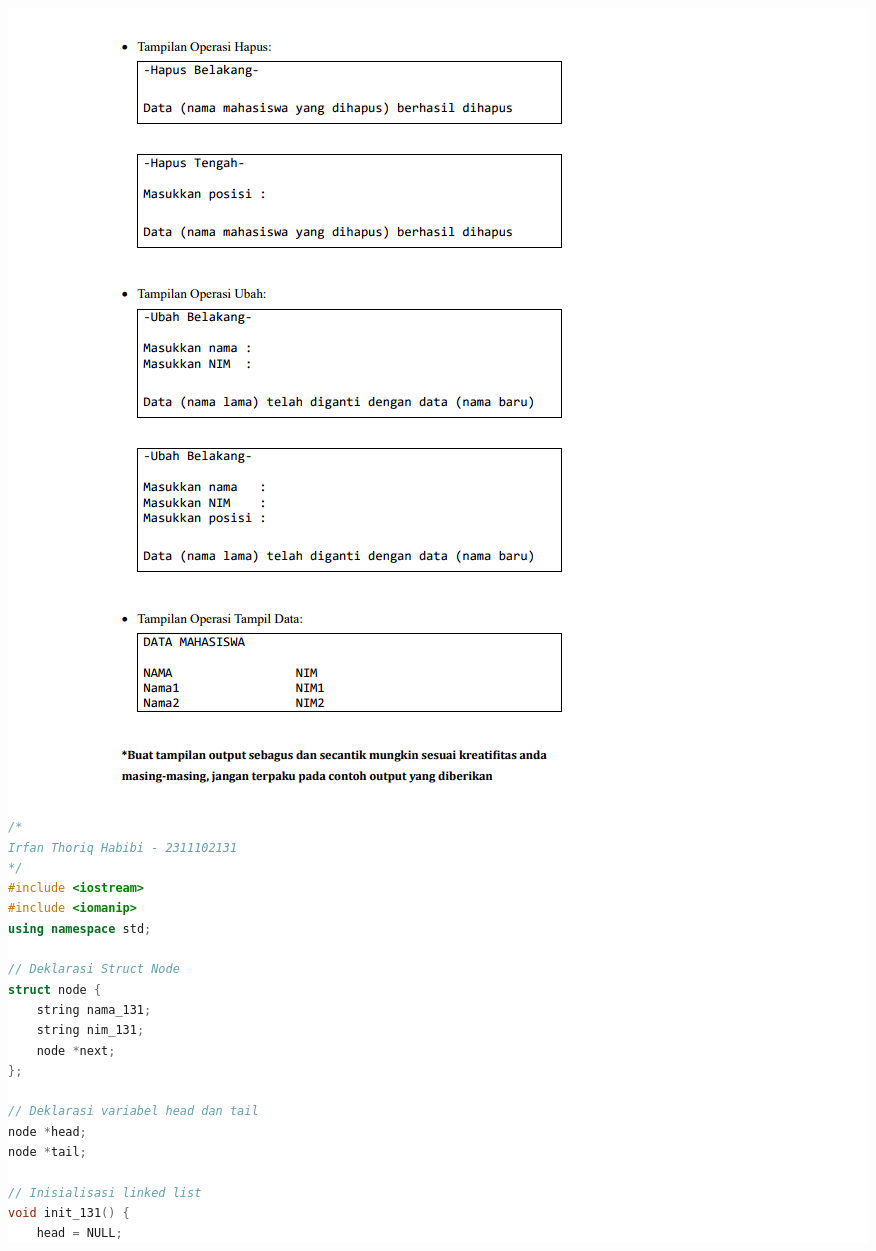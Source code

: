 ![2](soal2.png)

```C++
/*
Irfan Thoriq Habibi - 2311102131
*/
#include <iostream>
#include <iomanip>
using namespace std;

// Deklarasi Struct Node
struct node {
    string nama_131;
    string nim_131;
    node *next;
};

// Deklarasi variabel head dan tail
node *head;
node *tail;

// Inisialisasi linked list
void init_131() {
    head = NULL;
```